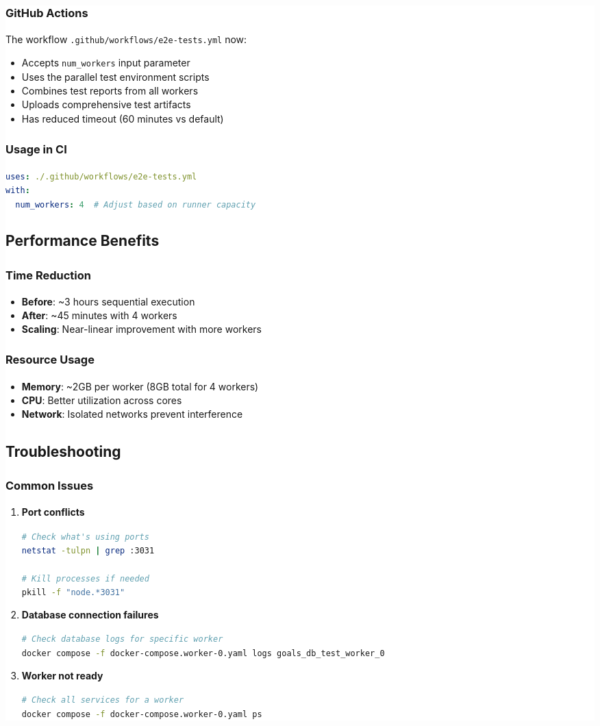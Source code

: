 ### GitHub Actions

The workflow `.github/workflows/e2e-tests.yml` now:
- Accepts `num_workers` input parameter
- Uses the parallel test environment scripts
- Combines test reports from all workers
- Uploads comprehensive test artifacts
- Has reduced timeout (60 minutes vs default)

### Usage in CI
```yaml
uses: ./.github/workflows/e2e-tests.yml
with:
  num_workers: 4  # Adjust based on runner capacity
```

## Performance Benefits

### Time Reduction
- **Before**: ~3 hours sequential execution
- **After**: ~45 minutes with 4 workers
- **Scaling**: Near-linear improvement with more workers

### Resource Usage
- **Memory**: ~2GB per worker (8GB total for 4 workers)
- **CPU**: Better utilization across cores
- **Network**: Isolated networks prevent interference

## Troubleshooting

### Common Issues

1. **Port conflicts**
   ```bash
   # Check what's using ports
   netstat -tulpn | grep :3031
   
   # Kill processes if needed
   pkill -f "node.*3031"
   ```

2. **Database connection failures**
   ```bash
   # Check database logs for specific worker
   docker compose -f docker-compose.worker-0.yaml logs goals_db_test_worker_0
   ```

3. **Worker not ready**
   ```bash
   # Check all services for a worker
   docker compose -f docker-compose.worker-0.yaml ps
   ```
